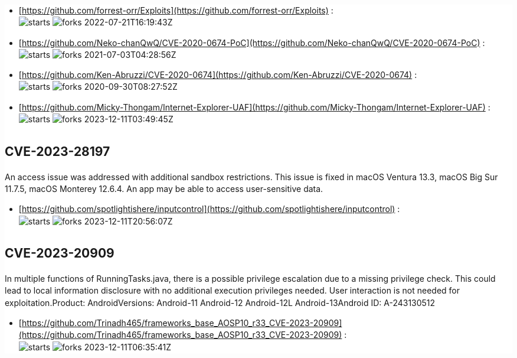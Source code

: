 - [https://github.com/forrest-orr/Exploits](https://github.com/forrest-orr/Exploits) :  
![starts](https://img.shields.io/github/stars/forrest-orr/Exploits.svg) 
![forks](https://img.shields.io/github/forks/forrest-orr/Exploits.svg) 
2022-07-21T16:19:43Z

- [https://github.com/Neko-chanQwQ/CVE-2020-0674-PoC](https://github.com/Neko-chanQwQ/CVE-2020-0674-PoC) :  
![starts](https://img.shields.io/github/stars/Neko-chanQwQ/CVE-2020-0674-PoC.svg) 
![forks](https://img.shields.io/github/forks/Neko-chanQwQ/CVE-2020-0674-PoC.svg) 
2021-07-03T04:28:56Z

- [https://github.com/Ken-Abruzzi/CVE-2020-0674](https://github.com/Ken-Abruzzi/CVE-2020-0674) :  
![starts](https://img.shields.io/github/stars/Ken-Abruzzi/CVE-2020-0674.svg) 
![forks](https://img.shields.io/github/forks/Ken-Abruzzi/CVE-2020-0674.svg) 
2020-09-30T08:27:52Z

- [https://github.com/Micky-Thongam/Internet-Explorer-UAF](https://github.com/Micky-Thongam/Internet-Explorer-UAF) :  
![starts](https://img.shields.io/github/stars/Micky-Thongam/Internet-Explorer-UAF.svg) 
![forks](https://img.shields.io/github/forks/Micky-Thongam/Internet-Explorer-UAF.svg) 
2023-12-11T03:49:45Z

## CVE-2023-28197
 An access issue was addressed with additional sandbox restrictions. This issue is fixed in macOS Ventura 13.3, macOS Big Sur 11.7.5, macOS Monterey 12.6.4. An app may be able to access user-sensitive data.

- [https://github.com/spotlightishere/inputcontrol](https://github.com/spotlightishere/inputcontrol) :  
![starts](https://img.shields.io/github/stars/spotlightishere/inputcontrol.svg) 
![forks](https://img.shields.io/github/forks/spotlightishere/inputcontrol.svg) 
2023-12-11T20:56:07Z

## CVE-2023-20909
 In multiple functions of RunningTasks.java, there is a possible privilege escalation due to a missing privilege check. This could lead to local information disclosure with no additional execution privileges needed. User interaction is not needed for exploitation.Product: AndroidVersions: Android-11 Android-12 Android-12L Android-13Android ID: A-243130512

- [https://github.com/Trinadh465/frameworks_base_AOSP10_r33_CVE-2023-20909](https://github.com/Trinadh465/frameworks_base_AOSP10_r33_CVE-2023-20909) :  
![starts](https://img.shields.io/github/stars/Trinadh465/frameworks_base_AOSP10_r33_CVE-2023-20909.svg) 
![forks](https://img.shields.io/github/forks/Trinadh465/frameworks_base_AOSP10_r33_CVE-2023-20909.svg) 
2023-12-11T06:35:41Z
